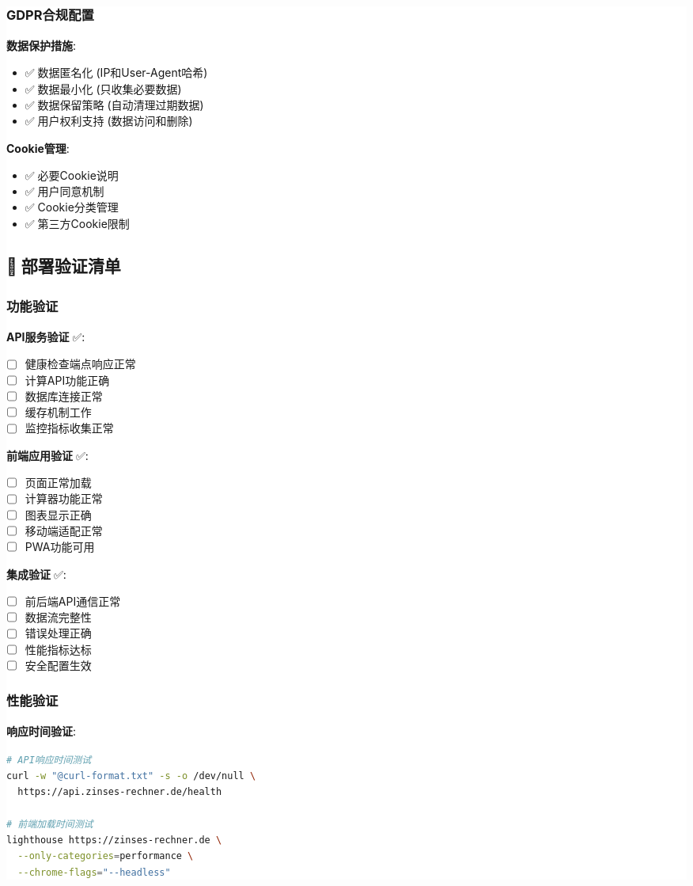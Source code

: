 ### GDPR合规配置

**数据保护措施**:
- ✅ 数据匿名化 (IP和User-Agent哈希)
- ✅ 数据最小化 (只收集必要数据)
- ✅ 数据保留策略 (自动清理过期数据)
- ✅ 用户权利支持 (数据访问和删除)

**Cookie管理**:
- ✅ 必要Cookie说明
- ✅ 用户同意机制
- ✅ Cookie分类管理
- ✅ 第三方Cookie限制

## 🎯 部署验证清单

### 功能验证

**API服务验证** ✅:
- [ ] 健康检查端点响应正常
- [ ] 计算API功能正确
- [ ] 数据库连接正常
- [ ] 缓存机制工作
- [ ] 监控指标收集正常

**前端应用验证** ✅:
- [ ] 页面正常加载
- [ ] 计算器功能正常
- [ ] 图表显示正确
- [ ] 移动端适配正常
- [ ] PWA功能可用

**集成验证** ✅:
- [ ] 前后端API通信正常
- [ ] 数据流完整性
- [ ] 错误处理正确
- [ ] 性能指标达标
- [ ] 安全配置生效

### 性能验证

**响应时间验证**:
```bash
# API响应时间测试
curl -w "@curl-format.txt" -s -o /dev/null \
  https://api.zinses-rechner.de/health

# 前端加载时间测试
lighthouse https://zinses-rechner.de \
  --only-categories=performance \
  --chrome-flags="--headless"
```
